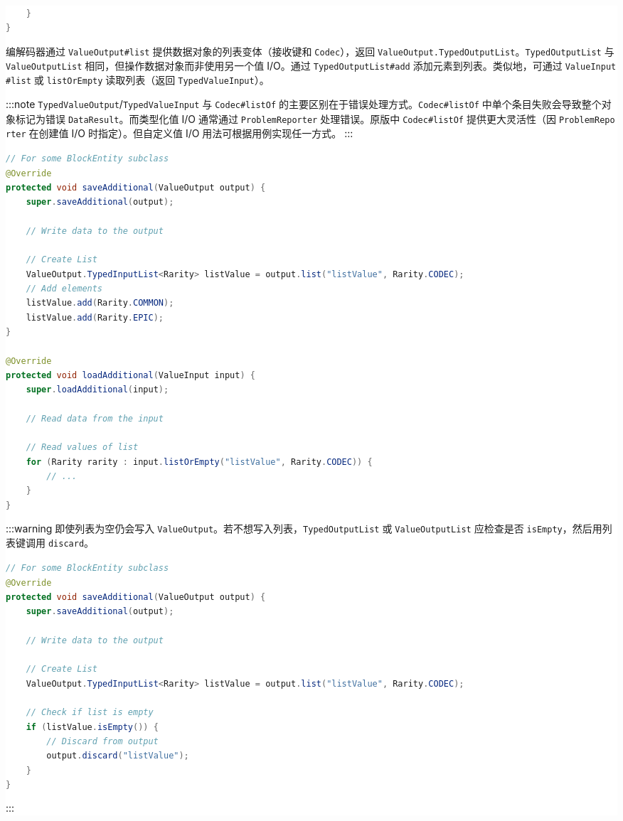 ```java
    }
}
```

编解码器通过 `ValueOutput#list` 提供数据对象的列表变体（接收键和 `Codec`），返回 `ValueOutput.TypedOutputList`。`TypedOutputList` 与 `ValueOutputList` 相同，但操作数据对象而非使用另一个值 I/O。通过 `TypedOutputList#add` 添加元素到列表。类似地，可通过 `ValueInput#list` 或 `listOrEmpty` 读取列表（返回 `TypedValueInput`）。

:::note
`TypedValueOutput`/`TypedValueInput` 与 `Codec#listOf` 的主要区别在于错误处理方式。`Codec#listOf` 中单个条目失败会导致整个对象标记为错误 `DataResult`。而类型化值 I/O 通常通过 `ProblemReporter` 处理错误。原版中 `Codec#listOf` 提供更大灵活性（因 `ProblemReporter` 在创建值 I/O 时指定）。但自定义值 I/O 用法可根据用例实现任一方式。
:::

```java
// For some BlockEntity subclass
@Override
protected void saveAdditional(ValueOutput output) {
    super.saveAdditional(output);
    
    // Write data to the output

    // Create List
    ValueOutput.TypedInputList<Rarity> listValue = output.list("listValue", Rarity.CODEC);
    // Add elements
    listValue.add(Rarity.COMMON);
    listValue.add(Rarity.EPIC);
}

@Override
protected void loadAdditional(ValueInput input) {
    super.loadAdditional(input);

    // Read data from the input

    // Read values of list
    for (Rarity rarity : input.listOrEmpty("listValue", Rarity.CODEC)) {
        // ...
    }
}
```

:::warning
即使列表为空仍会写入 `ValueOutput`。若不想写入列表，`TypedOutputList` 或 `ValueOutputList` 应检查是否 `isEmpty`，然后用列表键调用 `discard`。

```java
// For some BlockEntity subclass
@Override
protected void saveAdditional(ValueOutput output) {
    super.saveAdditional(output);
    
    // Write data to the output

    // Create List
    ValueOutput.TypedInputList<Rarity> listValue = output.list("listValue", Rarity.CODEC);
    
    // Check if list is empty
    if (listValue.isEmpty()) {
        // Discard from output
        output.discard("listValue");
    }
}
```
:::
